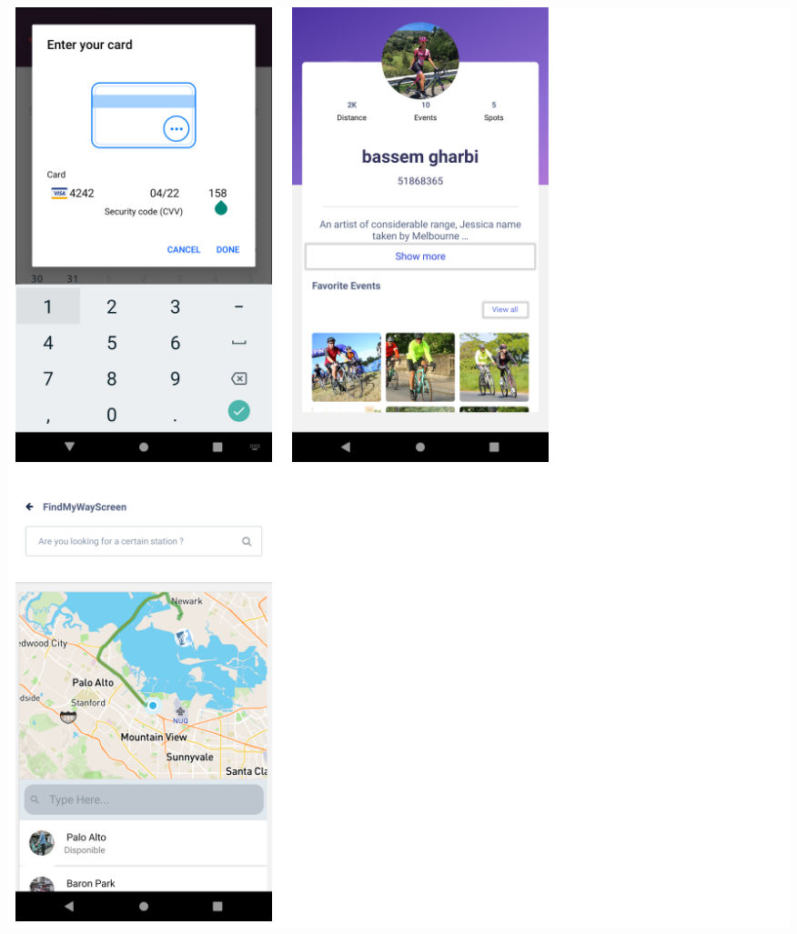 <img src="/readmeimages/13.png" width="300" height="500"> <img src="/readmeimages/14.png" width="300" height="500"> <img src="/readmeimages/15.png" width="300" height="500">